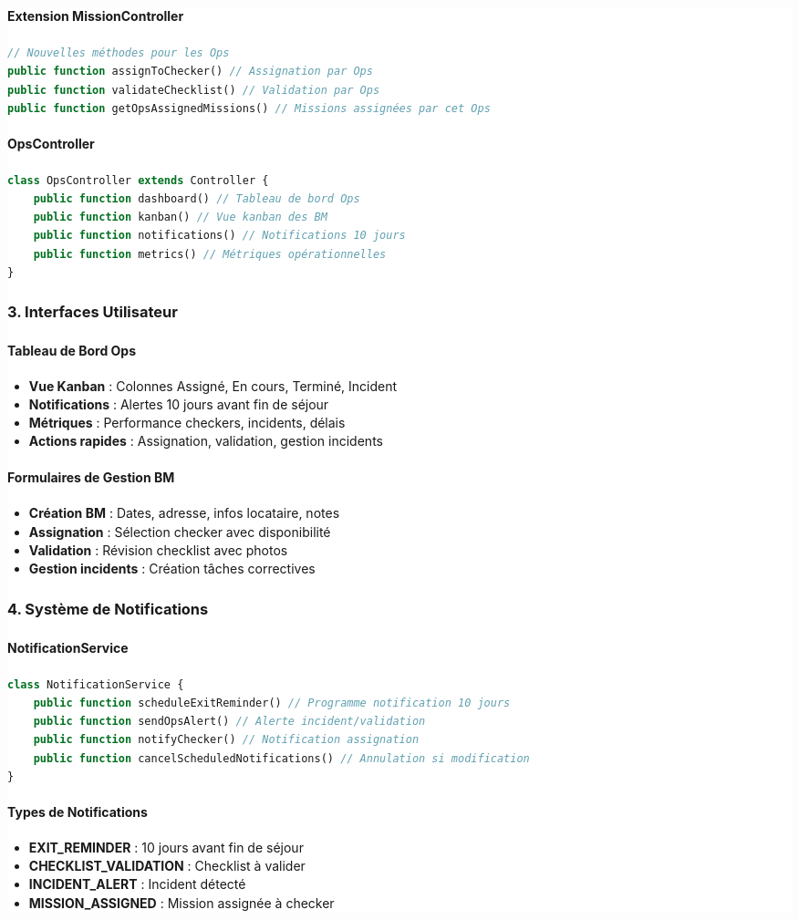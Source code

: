 #### Extension MissionController

```php
// Nouvelles méthodes pour les Ops
public function assignToChecker() // Assignation par Ops
public function validateChecklist() // Validation par Ops
public function getOpsAssignedMissions() // Missions assignées par cet Ops
```

#### OpsController

```php
class OpsController extends Controller {
    public function dashboard() // Tableau de bord Ops
    public function kanban() // Vue kanban des BM
    public function notifications() // Notifications 10 jours
    public function metrics() // Métriques opérationnelles
}
```

### 3. Interfaces Utilisateur

#### Tableau de Bord Ops

-   **Vue Kanban** : Colonnes Assigné, En cours, Terminé, Incident
-   **Notifications** : Alertes 10 jours avant fin de séjour
-   **Métriques** : Performance checkers, incidents, délais
-   **Actions rapides** : Assignation, validation, gestion incidents

#### Formulaires de Gestion BM

-   **Création BM** : Dates, adresse, infos locataire, notes
-   **Assignation** : Sélection checker avec disponibilité
-   **Validation** : Révision checklist avec photos
-   **Gestion incidents** : Création tâches correctives

### 4. Système de Notifications

#### NotificationService

```php
class NotificationService {
    public function scheduleExitReminder() // Programme notification 10 jours
    public function sendOpsAlert() // Alerte incident/validation
    public function notifyChecker() // Notification assignation
    public function cancelScheduledNotifications() // Annulation si modification
}
```

#### Types de Notifications

-   **EXIT_REMINDER** : 10 jours avant fin de séjour
-   **CHECKLIST_VALIDATION** : Checklist à valider
-   **INCIDENT_ALERT** : Incident détecté
-   **MISSION_ASSIGNED** : Mission assignée à checker
